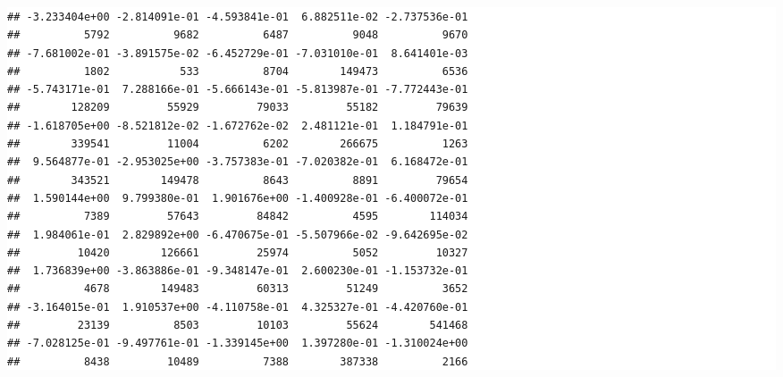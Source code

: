     ## -3.233404e+00 -2.814091e-01 -4.593841e-01  6.882511e-02 -2.737536e-01 
    ##          5792          9682          6487          9048          9670 
    ## -7.681002e-01 -3.891575e-02 -6.452729e-01 -7.031010e-01  8.641401e-03 
    ##          1802           533          8704        149473          6536 
    ## -5.743171e-01  7.288166e-01 -5.666143e-01 -5.813987e-01 -7.772443e-01 
    ##        128209         55929         79033         55182         79639 
    ## -1.618705e+00 -8.521812e-02 -1.672762e-02  2.481121e-01  1.184791e-01 
    ##        339541         11004          6202        266675          1263 
    ##  9.564877e-01 -2.953025e+00 -3.757383e-01 -7.020382e-01  6.168472e-01 
    ##        343521        149478          8643          8891         79654 
    ##  1.590144e+00  9.799380e-01  1.901676e+00 -1.400928e-01 -6.400072e-01 
    ##          7389         57643         84842          4595        114034 
    ##  1.984061e-01  2.829892e+00 -6.470675e-01 -5.507966e-02 -9.642695e-02 
    ##         10420        126661         25974          5052         10327 
    ##  1.736839e+00 -3.863886e-01 -9.348147e-01  2.600230e-01 -1.153732e-01 
    ##          4678        149483         60313         51249          3652 
    ## -3.164015e-01  1.910537e+00 -4.110758e-01  4.325327e-01 -4.420760e-01 
    ##         23139          8503         10103         55624        541468 
    ## -7.028125e-01 -9.497761e-01 -1.339145e+00  1.397280e-01 -1.310024e+00 
    ##          8438         10489          7388        387338          2166 